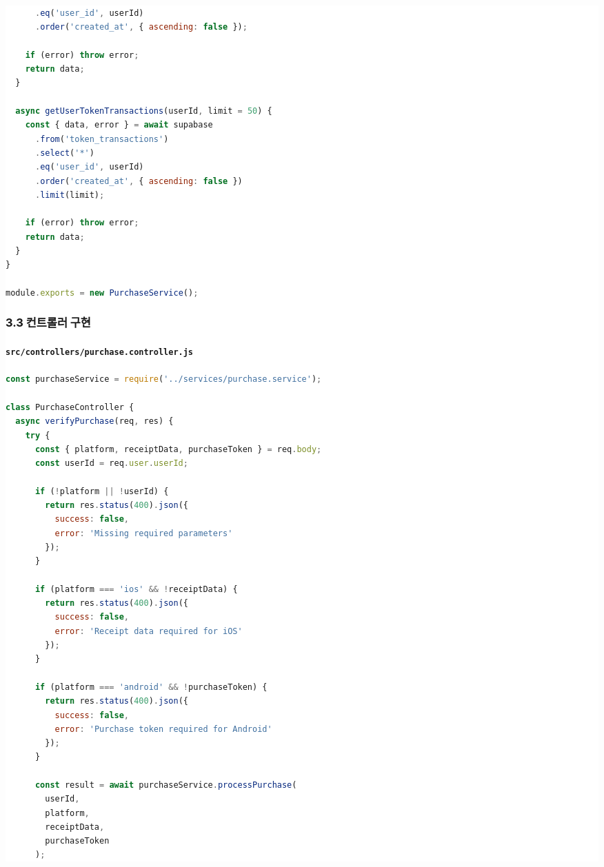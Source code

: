 ```javascript
      .eq('user_id', userId)
      .order('created_at', { ascending: false });

    if (error) throw error;
    return data;
  }

  async getUserTokenTransactions(userId, limit = 50) {
    const { data, error } = await supabase
      .from('token_transactions')
      .select('*')
      .eq('user_id', userId)
      .order('created_at', { ascending: false })
      .limit(limit);

    if (error) throw error;
    return data;
  }
}

module.exports = new PurchaseService();
```

### 3.3 컨트롤러 구현

#### `src/controllers/purchase.controller.js`
```javascript
const purchaseService = require('../services/purchase.service');

class PurchaseController {
  async verifyPurchase(req, res) {
    try {
      const { platform, receiptData, purchaseToken } = req.body;
      const userId = req.user.userId;

      if (!platform || !userId) {
        return res.status(400).json({
          success: false,
          error: 'Missing required parameters'
        });
      }

      if (platform === 'ios' && !receiptData) {
        return res.status(400).json({
          success: false,
          error: 'Receipt data required for iOS'
        });
      }

      if (platform === 'android' && !purchaseToken) {
        return res.status(400).json({
          success: false,
          error: 'Purchase token required for Android'
        });
      }

      const result = await purchaseService.processPurchase(
        userId,
        platform,
        receiptData,
        purchaseToken
      );

```